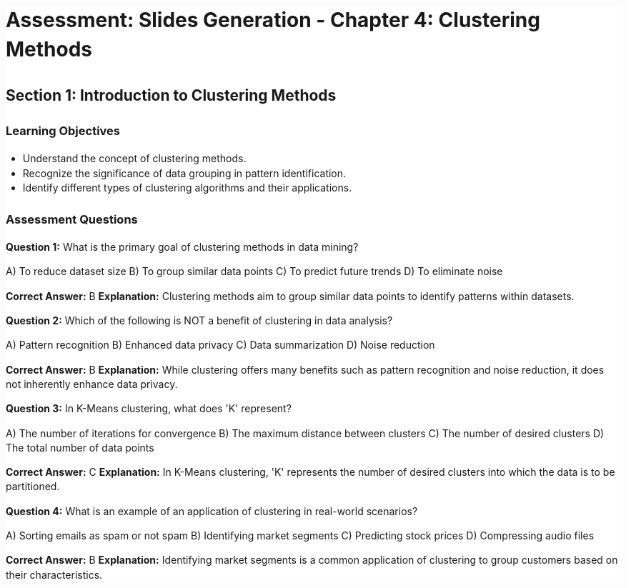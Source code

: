 # Assessment: Slides Generation - Chapter 4: Clustering Methods

## Section 1: Introduction to Clustering Methods

### Learning Objectives
- Understand the concept of clustering methods.
- Recognize the significance of data grouping in pattern identification.
- Identify different types of clustering algorithms and their applications.

### Assessment Questions

**Question 1:** What is the primary goal of clustering methods in data mining?

  A) To reduce dataset size
  B) To group similar data points
  C) To predict future trends
  D) To eliminate noise

**Correct Answer:** B
**Explanation:** Clustering methods aim to group similar data points to identify patterns within datasets.

**Question 2:** Which of the following is NOT a benefit of clustering in data analysis?

  A) Pattern recognition
  B) Enhanced data privacy
  C) Data summarization
  D) Noise reduction

**Correct Answer:** B
**Explanation:** While clustering offers many benefits such as pattern recognition and noise reduction, it does not inherently enhance data privacy.

**Question 3:** In K-Means clustering, what does 'K' represent?

  A) The number of iterations for convergence
  B) The maximum distance between clusters
  C) The number of desired clusters
  D) The total number of data points

**Correct Answer:** C
**Explanation:** In K-Means clustering, 'K' represents the number of desired clusters into which the data is to be partitioned.

**Question 4:** What is an example of an application of clustering in real-world scenarios?

  A) Sorting emails as spam or not spam
  B) Identifying market segments
  C) Predicting stock prices
  D) Compressing audio files

**Correct Answer:** B
**Explanation:** Identifying market segments is a common application of clustering to group customers based on their characteristics.
